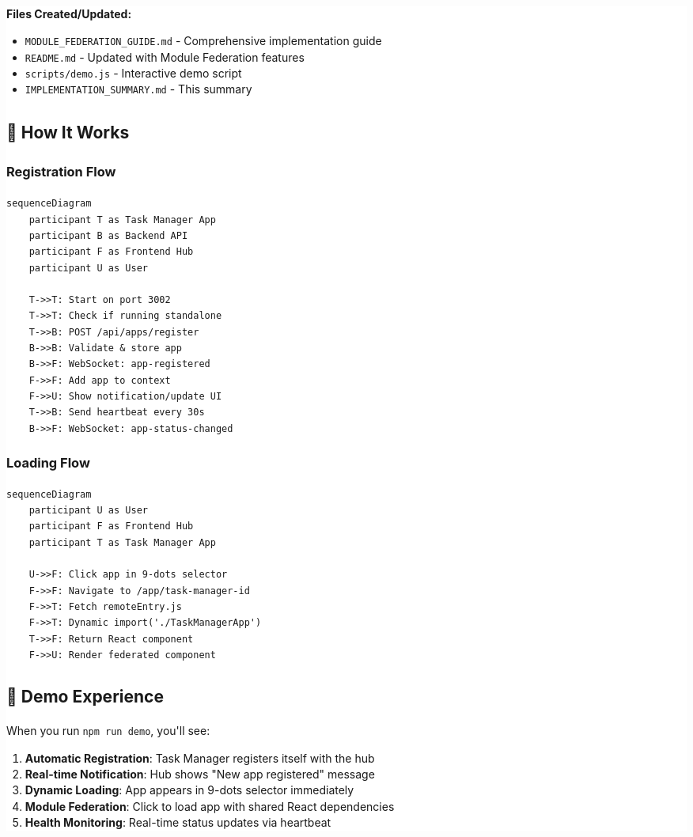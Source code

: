 **Files Created/Updated:**

- `MODULE_FEDERATION_GUIDE.md` - Comprehensive implementation guide
- `README.md` - Updated with Module Federation features
- `scripts/demo.js` - Interactive demo script
- `IMPLEMENTATION_SUMMARY.md` - This summary

## 🚀 How It Works

### Registration Flow

```mermaid
sequenceDiagram
    participant T as Task Manager App
    participant B as Backend API
    participant F as Frontend Hub
    participant U as User

    T->>T: Start on port 3002
    T->>T: Check if running standalone
    T->>B: POST /api/apps/register
    B->>B: Validate & store app
    B->>F: WebSocket: app-registered
    F->>F: Add app to context
    F->>U: Show notification/update UI
    T->>B: Send heartbeat every 30s
    B->>F: WebSocket: app-status-changed
```

### Loading Flow

```mermaid
sequenceDiagram
    participant U as User
    participant F as Frontend Hub
    participant T as Task Manager App

    U->>F: Click app in 9-dots selector
    F->>F: Navigate to /app/task-manager-id
    F->>T: Fetch remoteEntry.js
    F->>T: Dynamic import('./TaskManagerApp')
    T->>F: Return React component
    F->>U: Render federated component
```

## 🎯 Demo Experience

When you run `npm run demo`, you'll see:

1. **Automatic Registration**: Task Manager registers itself with the hub
2. **Real-time Notification**: Hub shows "New app registered" message
3. **Dynamic Loading**: App appears in 9-dots selector immediately
4. **Module Federation**: Click to load app with shared React dependencies
5. **Health Monitoring**: Real-time status updates via heartbeat
